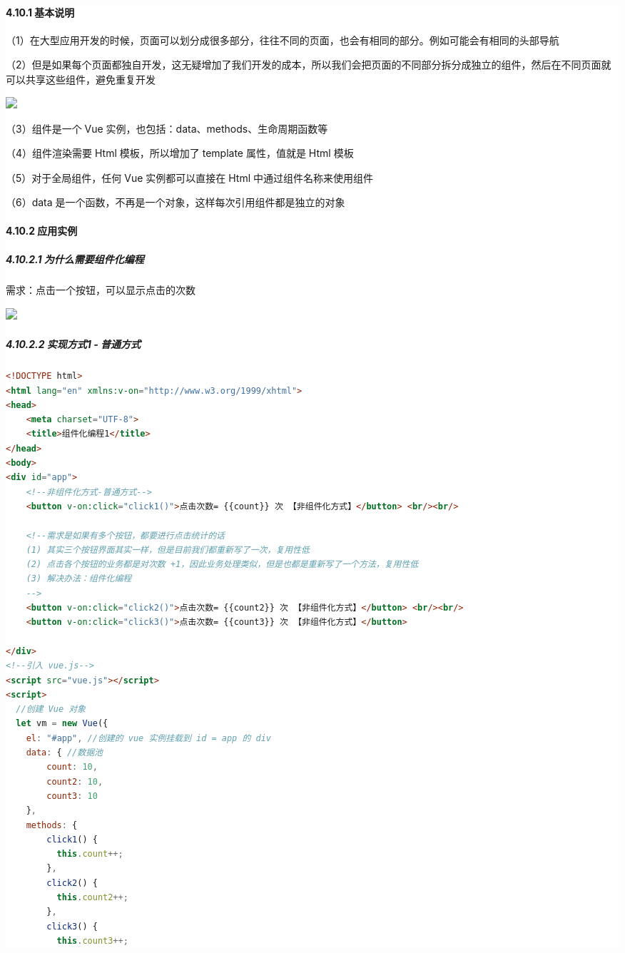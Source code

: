 #### 4.10.1 基本说明

（1）在大型应用开发的时候，页面可以划分成很多部分，往往不同的页面，也会有相同的部分。例如可能会有相同的头部导航

（2）但是如果每个页面都独自开发，这无疑增加了我们开发的成本，所以我们会把页面的不同部分拆分成独立的组件，然后在不同页面就可以共享这些组件，避免重复开发

![](https://figure-bed-typora-zhishu.oss-cn-beijing.aliyuncs.com/202503222108212.png)

（3）组件是一个 Vue 实例，也包括：data、methods、生命周期函数等

（4）组件渲染需要 Html 模板，所以增加了 template 属性，值就是 Html 模板

（5）对于全局组件，任何 Vue 实例都可以直接在 Html 中通过组件名称来使用组件

（6）data 是一个函数，不再是一个对象，这样每次引用组件都是独立的对象

#### 4.10.2 应用实例

##### 4.10.2.1 为什么需要组件化编程

需求：点击一个按钮，可以显示点击的次数

![](https://figure-bed-typora-zhishu.oss-cn-beijing.aliyuncs.com/202503222108511.png)

##### 4.10.2.2 实现方式1 - 普通方式

```html
<!DOCTYPE html>
<html lang="en" xmlns:v-on="http://www.w3.org/1999/xhtml">
<head>
    <meta charset="UTF-8">
    <title>组件化编程1</title>
</head>
<body>
<div id="app">
    <!--非组件化方式-普通方式-->
    <button v-on:click="click1()">点击次数= {{count}} 次 【非组件化方式】</button> <br/><br/>

    <!--需求是如果有多个按钮，都要进行点击统计的话
    (1) 其实三个按钮界面其实一样，但是目前我们都重新写了一次，复用性低
    (2) 点击各个按钮的业务都是对次数 +1，因此业务处理类似，但是也都是重新写了一个方法，复用性低
    (3) 解决办法：组件化编程
    -->
    <button v-on:click="click2()">点击次数= {{count2}} 次 【非组件化方式】</button> <br/><br/>
    <button v-on:click="click3()">点击次数= {{count3}} 次 【非组件化方式】</button>

</div>
<!--引入 vue.js-->
<script src="vue.js"></script>
<script>
  //创建 Vue 对象
  let vm = new Vue({
    el: "#app", //创建的 vue 实例挂载到 id = app 的 div
    data: { //数据池
        count: 10,
        count2: 10,
        count3: 10
    },
    methods: {
        click1() {
          this.count++;
        },
        click2() {
          this.count2++;
        },
        click3() {
          this.count3++;
```